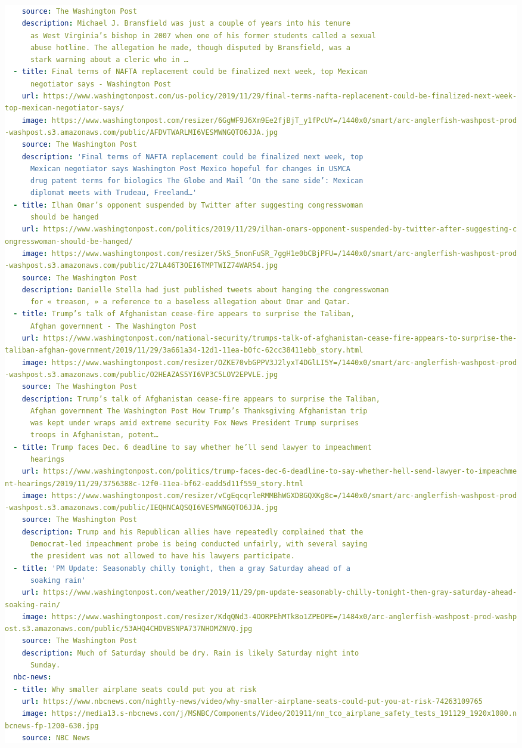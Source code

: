 ```yaml
    source: The Washington Post
    description: Michael J. Bransfield was just a couple of years into his tenure
      as West Virginia’s bishop in 2007 when one of his former students called a sexual
      abuse hotline. The allegation he made, though disputed by Bransfield, was a
      stark warning about a cleric who in …
  - title: Final terms of NAFTA replacement could be finalized next week, top Mexican
      negotiator says - Washington Post
    url: https://www.washingtonpost.com/us-policy/2019/11/29/final-terms-nafta-replacement-could-be-finalized-next-week-top-mexican-negotiator-says/
    image: https://www.washingtonpost.com/resizer/6GgWF9J6Xm9Ee2fjBjT_y1fPcUY=/1440x0/smart/arc-anglerfish-washpost-prod-washpost.s3.amazonaws.com/public/AFDVTWARLMI6VESMWNGQTO6JJA.jpg
    source: The Washington Post
    description: 'Final terms of NAFTA replacement could be finalized next week, top
      Mexican negotiator says Washington Post Mexico hopeful for changes in USMCA
      drug patent terms for biologics The Globe and Mail ‘On the same side’: Mexican
      diplomat meets with Trudeau, Freeland…'
  - title: Ilhan Omar’s opponent suspended by Twitter after suggesting congresswoman
      should be hanged
    url: https://www.washingtonpost.com/politics/2019/11/29/ilhan-omars-opponent-suspended-by-twitter-after-suggesting-congresswoman-should-be-hanged/
    image: https://www.washingtonpost.com/resizer/5kS_5nonFuSR_7ggH1e0bCBjPFU=/1440x0/smart/arc-anglerfish-washpost-prod-washpost.s3.amazonaws.com/public/27LA46T3OEI6TMPTWIZ74WAR54.jpg
    source: The Washington Post
    description: Danielle Stella had just published tweets about hanging the congresswoman
      for « treason, » a reference to a baseless allegation about Omar and Qatar.
  - title: Trump’s talk of Afghanistan cease-fire appears to surprise the Taliban,
      Afghan government - The Washington Post
    url: https://www.washingtonpost.com/national-security/trumps-talk-of-afghanistan-cease-fire-appears-to-surprise-the-taliban-afghan-government/2019/11/29/3a661a34-12d1-11ea-b0fc-62cc38411ebb_story.html
    image: https://www.washingtonpost.com/resizer/OZKE70vbGPPV3J2lyxT4DGlLI5Y=/1440x0/smart/arc-anglerfish-washpost-prod-washpost.s3.amazonaws.com/public/O2HEAZAS5YI6VP3C5LOV2EPVLE.jpg
    source: The Washington Post
    description: Trump’s talk of Afghanistan cease-fire appears to surprise the Taliban,
      Afghan government The Washington Post How Trump’s Thanksgiving Afghanistan trip
      was kept under wraps amid extreme security Fox News President Trump surprises
      troops in Afghanistan, potent…
  - title: Trump faces Dec. 6 deadline to say whether he’ll send lawyer to impeachment
      hearings
    url: https://www.washingtonpost.com/politics/trump-faces-dec-6-deadline-to-say-whether-hell-send-lawyer-to-impeachment-hearings/2019/11/29/3756388c-12f0-11ea-bf62-eadd5d11f559_story.html
    image: https://www.washingtonpost.com/resizer/vCgEqcqrleRMMBhWGXDBGQXKg8c=/1440x0/smart/arc-anglerfish-washpost-prod-washpost.s3.amazonaws.com/public/IEQHNCAQSQI6VESMWNGQTO6JJA.jpg
    source: The Washington Post
    description: Trump and his Republican allies have repeatedly complained that the
      Democrat-led impeachment probe is being conducted unfairly, with several saying
      the president was not allowed to have his lawyers participate.
  - title: 'PM Update: Seasonably chilly tonight, then a gray Saturday ahead of a
      soaking rain'
    url: https://www.washingtonpost.com/weather/2019/11/29/pm-update-seasonably-chilly-tonight-then-gray-saturday-ahead-soaking-rain/
    image: https://www.washingtonpost.com/resizer/KdqQNd3-4OORPEhMTk8o1ZPEOPE=/1484x0/arc-anglerfish-washpost-prod-washpost.s3.amazonaws.com/public/53AHQ4CHDVBSNPA737NHOMZNVQ.jpg
    source: The Washington Post
    description: Much of Saturday should be dry. Rain is likely Saturday night into
      Sunday.
  nbc-news:
  - title: Why smaller airplane seats could put you at risk
    url: https://www.nbcnews.com/nightly-news/video/why-smaller-airplane-seats-could-put-you-at-risk-74263109765
    image: https://media13.s-nbcnews.com/j/MSNBC/Components/Video/201911/nn_tco_airplane_safety_tests_191129_1920x1080.nbcnews-fp-1200-630.jpg
    source: NBC News
```
